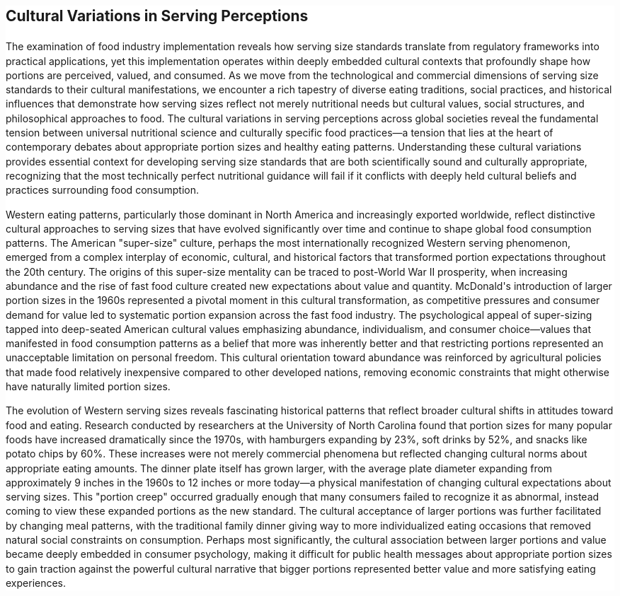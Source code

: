 ## Cultural Variations in Serving Perceptions

The examination of food industry implementation reveals how serving size standards translate from regulatory frameworks into practical applications, yet this implementation operates within deeply embedded cultural contexts that profoundly shape how portions are perceived, valued, and consumed. As we move from the technological and commercial dimensions of serving size standards to their cultural manifestations, we encounter a rich tapestry of diverse eating traditions, social practices, and historical influences that demonstrate how serving sizes reflect not merely nutritional needs but cultural values, social structures, and philosophical approaches to food. The cultural variations in serving perceptions across global societies reveal the fundamental tension between universal nutritional science and culturally specific food practices—a tension that lies at the heart of contemporary debates about appropriate portion sizes and healthy eating patterns. Understanding these cultural variations provides essential context for developing serving size standards that are both scientifically sound and culturally appropriate, recognizing that the most technically perfect nutritional guidance will fail if it conflicts with deeply held cultural beliefs and practices surrounding food consumption.

Western eating patterns, particularly those dominant in North America and increasingly exported worldwide, reflect distinctive cultural approaches to serving sizes that have evolved significantly over time and continue to shape global food consumption patterns. The American "super-size" culture, perhaps the most internationally recognized Western serving phenomenon, emerged from a complex interplay of economic, cultural, and historical factors that transformed portion expectations throughout the 20th century. The origins of this super-size mentality can be traced to post-World War II prosperity, when increasing abundance and the rise of fast food culture created new expectations about value and quantity. McDonald's introduction of larger portion sizes in the 1960s represented a pivotal moment in this cultural transformation, as competitive pressures and consumer demand for value led to systematic portion expansion across the fast food industry. The psychological appeal of super-sizing tapped into deep-seated American cultural values emphasizing abundance, individualism, and consumer choice—values that manifested in food consumption patterns as a belief that more was inherently better and that restricting portions represented an unacceptable limitation on personal freedom. This cultural orientation toward abundance was reinforced by agricultural policies that made food relatively inexpensive compared to other developed nations, removing economic constraints that might otherwise have naturally limited portion sizes.

The evolution of Western serving sizes reveals fascinating historical patterns that reflect broader cultural shifts in attitudes toward food and eating. Research conducted by researchers at the University of North Carolina found that portion sizes for many popular foods have increased dramatically since the 1970s, with hamburgers expanding by 23%, soft drinks by 52%, and snacks like potato chips by 60%. These increases were not merely commercial phenomena but reflected changing cultural norms about appropriate eating amounts. The dinner plate itself has grown larger, with the average plate diameter expanding from approximately 9 inches in the 1960s to 12 inches or more today—a physical manifestation of changing cultural expectations about serving sizes. This "portion creep" occurred gradually enough that many consumers failed to recognize it as abnormal, instead coming to view these expanded portions as the new standard. The cultural acceptance of larger portions was further facilitated by changing meal patterns, with the traditional family dinner giving way to more individualized eating occasions that removed natural social constraints on consumption. Perhaps most significantly, the cultural association between larger portions and value became deeply embedded in consumer psychology, making it difficult for public health messages about appropriate portion sizes to gain traction against the powerful cultural narrative that bigger portions represented better value and more satisfying eating experiences.

